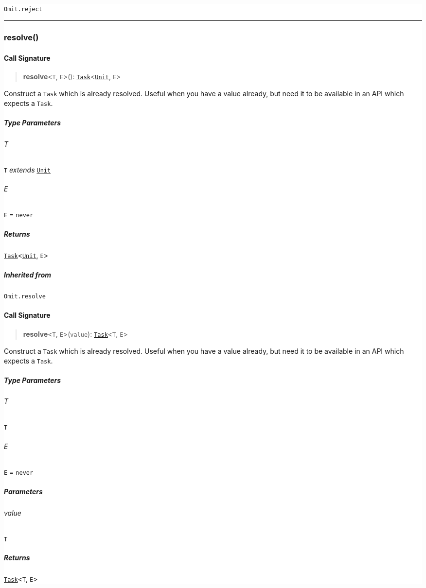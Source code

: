 `Omit.reject`

***

### resolve()

#### Call Signature

> **resolve**\<`T`, `E`\>(): [`Task`](../classes/Task.md)\<[`Unit`](../../unit/interfaces/Unit.md), `E`\>

Construct a `Task` which is already resolved. Useful when you have a value
already, but need it to be available in an API which expects a `Task`.

##### Type Parameters

###### T

`T` *extends* [`Unit`](../../unit/interfaces/Unit.md)

###### E

`E` = `never`

##### Returns

[`Task`](../classes/Task.md)\<[`Unit`](../../unit/interfaces/Unit.md), `E`\>

##### Inherited from

`Omit.resolve`

#### Call Signature

> **resolve**\<`T`, `E`\>(`value`): [`Task`](../classes/Task.md)\<`T`, `E`\>

Construct a `Task` which is already resolved. Useful when you have a value
already, but need it to be available in an API which expects a `Task`.

##### Type Parameters

###### T

`T`

###### E

`E` = `never`

##### Parameters

###### value

`T`

##### Returns

[`Task`](../classes/Task.md)\<`T`, `E`\>
